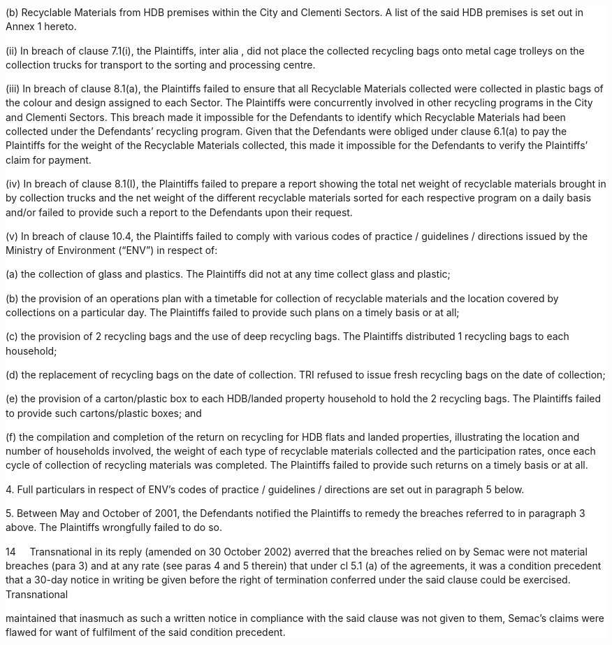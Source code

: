  (b) Recyclable Materials from HDB premises within the City and Clementi Sectors. A list of the said HDB premises is set out in Annex 1 hereto. 


 (ii) In breach of clause 7.1(i), the Plaintiffs, inter alia , did not place the collected recycling bags onto metal cage trolleys on the collection trucks for transport to the sorting and processing centre. 

 (iii) In breach of clause 8.1(a), the Plaintiffs failed to ensure that all Recyclable Materials collected were collected in plastic bags of the colour and design assigned to each Sector. The Plaintiffs were concurrently involved in other recycling programs in the City and Clementi Sectors. This breach made it impossible for the Defendants to identify which Recyclable Materials had been collected under the Defendants’ recycling program. Given that the Defendants were obliged under clause 6.1(a) to pay the Plaintiffs for the weight of the Recyclable Materials collected, this made it impossible for the Defendants to verify the Plaintiffs’ claim for payment. 

 (iv) In breach of clause 8.1(I), the Plaintiffs failed to prepare a report showing the total net weight of recyclable materials brought in by collection trucks and the net weight of the different recyclable materials sorted for each respective program on a daily basis and/or failed to provide such a report to the Defendants upon their request. 

 (v) In breach of clause 10.4, the Plaintiffs failed to comply with various codes of practice / guidelines / directions issued by the Ministry of Environment (“ENV”) in respect of:

 (a) the collection of glass and plastics. The Plaintiffs did not at any time collect glass and plastic; 

 (b) the provision of an operations plan with a timetable for collection of recyclable materials and the location covered by collections on a particular day. The Plaintiffs failed to provide such plans on a timely basis or at all; 

 (c) the provision of 2 recycling bags and the use of deep recycling bags. The Plaintiffs distributed 1 recycling bags to each household; 

 (d) the replacement of recycling bags on the date of collection. TRI refused to issue fresh recycling bags on the date of collection; 

 (e) the provision of a carton/plastic box to each HDB/landed property household to hold the 2 recycling bags. The Plaintiffs failed to provide such cartons/plastic boxes; and 

 (f) the compilation and completion of the return on recycling for HDB flats and landed properties, illustrating the location and number of households involved, the weight of each type of recyclable materials collected and the participation rates, once each cycle of collection of recycling materials was completed. The Plaintiffs failed to provide such returns on a timely basis or at all. 

4\. Full particulars in respect of ENV’s codes of practice / guidelines / directions are set out in paragraph 5 below. 

5\. Between May and October of 2001, the Defendants notified the Plaintiffs to remedy the breaches referred to in paragraph 3 above. The Plaintiffs wrongfully failed to do so. 

14     Transnational in its reply (amended on 30 October 2002) averred that the breaches relied on by Semac were not material breaches (para 3) and at any rate (see paras 4 and 5 therein) that under cl 5.1 (a) of the agreements, it was a condition precedent that a 30-day notice in writing be given before the right of termination conferred under the said clause could be exercised. Transnational 


maintained that inasmuch as such a written notice in compliance with the said clause was not given to them, Semac’s claims were flawed for want of fulfilment of the said condition precedent. 
